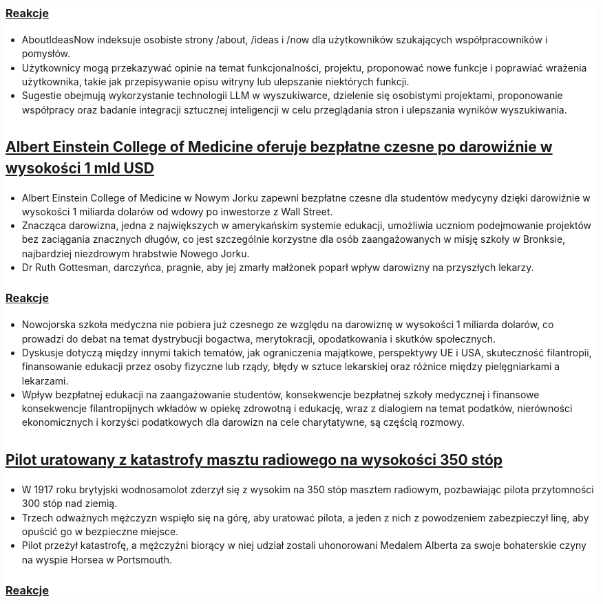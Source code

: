 ### [Reakcje](https://news.ycombinator.com/item?id=39511714)

- AboutIdeasNow indeksuje osobiste strony /about, /ideas i /now dla użytkowników szukających współpracowników i pomysłów.
- Użytkownicy mogą przekazywać opinie na temat funkcjonalności, projektu, proponować nowe funkcje i poprawiać wrażenia użytkownika, takie jak przepisywanie opisu witryny lub ulepszanie niektórych funkcji.
- Sugestie obejmują wykorzystanie technologii LLM w wyszukiwarce, dzielenie się osobistymi projektami, proponowanie współpracy oraz badanie integracji sztucznej inteligencji w celu przeglądania stron i ulepszania wyników wyszukiwania.

## [Albert Einstein College of Medicine oferuje bezpłatne czesne po darowiźnie w wysokości 1 mld USD](https://www.bbc.com/news/world-us-canada-68407453)

- Albert Einstein College of Medicine w Nowym Jorku zapewni bezpłatne czesne dla studentów medycyny dzięki darowiźnie w wysokości 1 miliarda dolarów od wdowy po inwestorze z Wall Street.
- Znacząca darowizna, jedna z największych w amerykańskim systemie edukacji, umożliwia uczniom podejmowanie projektów bez zaciągania znacznych długów, co jest szczególnie korzystne dla osób zaangażowanych w misję szkoły w Bronksie, najbardziej niezdrowym hrabstwie Nowego Jorku.
- Dr Ruth Gottesman, darczyńca, pragnie, aby jej zmarły małżonek poparł wpływ darowizny na przyszłych lekarzy.

### [Reakcje](https://news.ycombinator.com/item?id=39516927)

- Nowojorska szkoła medyczna nie pobiera już czesnego ze względu na darowiznę w wysokości 1 miliarda dolarów, co prowadzi do debat na temat dystrybucji bogactwa, merytokracji, opodatkowania i skutków społecznych.
- Dyskusje dotyczą między innymi takich tematów, jak ograniczenia majątkowe, perspektywy UE i USA, skuteczność filantropii, finansowanie edukacji przez osoby fizyczne lub rządy, błędy w sztuce lekarskiej oraz różnice między pielęgniarkami a lekarzami.
- Wpływ bezpłatnej edukacji na zaangażowanie studentów, konsekwencje bezpłatnej szkoły medycznej i finansowe konsekwencje filantropijnych wkładów w opiekę zdrowotną i edukację, wraz z dialogiem na temat podatków, nierówności ekonomicznych i korzyści podatkowych dla darowizn na cele charytatywne, są częścią rozmowy.

## [Pilot uratowany z katastrofy masztu radiowego na wysokości 350 stóp](https://airminded.org/2024/02/20/a-bad-day-at-the-office/)

- W 1917 roku brytyjski wodnosamolot zderzył się z wysokim na 350 stóp masztem radiowym, pozbawiając pilota przytomności 300 stóp nad ziemią.
- Trzech odważnych mężczyzn wspięło się na górę, aby uratować pilota, a jeden z nich z powodzeniem zabezpieczył linę, aby opuścić go w bezpieczne miejsce.
- Pilot przeżył katastrofę, a mężczyźni biorący w niej udział zostali uhonorowani Medalem Alberta za swoje bohaterskie czyny na wyspie Horsea w Portsmouth.

### [Reakcje](https://news.ycombinator.com/item?id=39512332)
